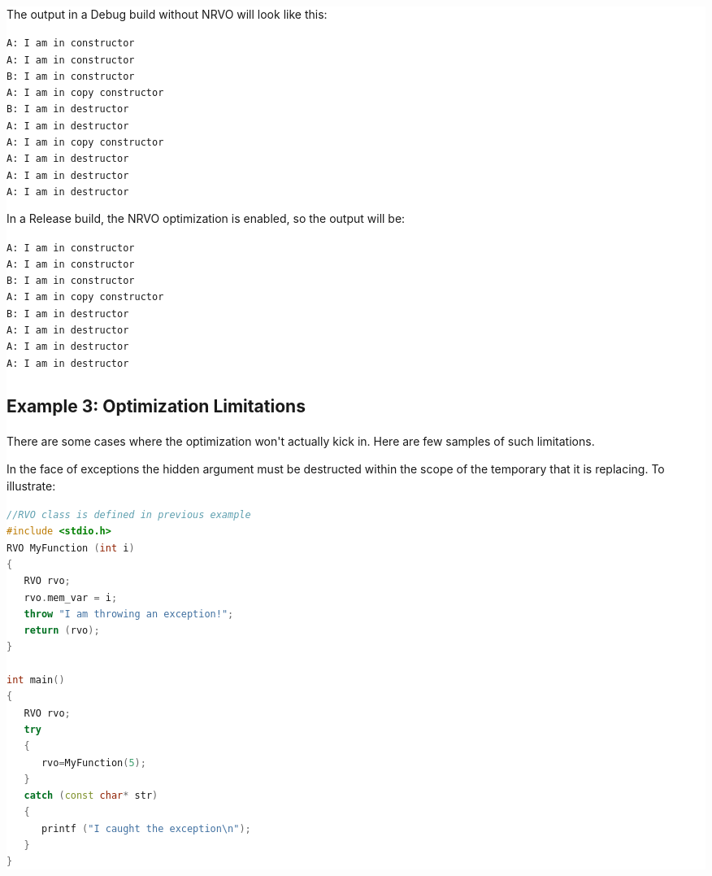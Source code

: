 The output in a Debug build without NRVO will look like this:

```output
A: I am in constructor
A: I am in constructor
B: I am in constructor
A: I am in copy constructor
B: I am in destructor
A: I am in destructor
A: I am in copy constructor
A: I am in destructor
A: I am in destructor
A: I am in destructor
```

In a Release build, the NRVO optimization is enabled, so the output will be:

```output
A: I am in constructor
A: I am in constructor
B: I am in constructor
A: I am in copy constructor
B: I am in destructor
A: I am in destructor
A: I am in destructor
A: I am in destructor
```

## Example 3: Optimization Limitations

There are some cases where the optimization won't actually kick in. Here are few samples of such limitations.

In the face of exceptions the hidden argument must be destructed within the scope of the temporary that it is replacing. To illustrate:

```cpp
//RVO class is defined in previous example
#include <stdio.h>
RVO MyFunction (int i)
{
   RVO rvo;
   rvo.mem_var = i;
   throw "I am throwing an exception!";
   return (rvo);
}

int main()
{
   RVO rvo;
   try
   {
      rvo=MyFunction(5);
   }
   catch (const char* str)
   {
      printf ("I caught the exception\n");
   }
}
```
